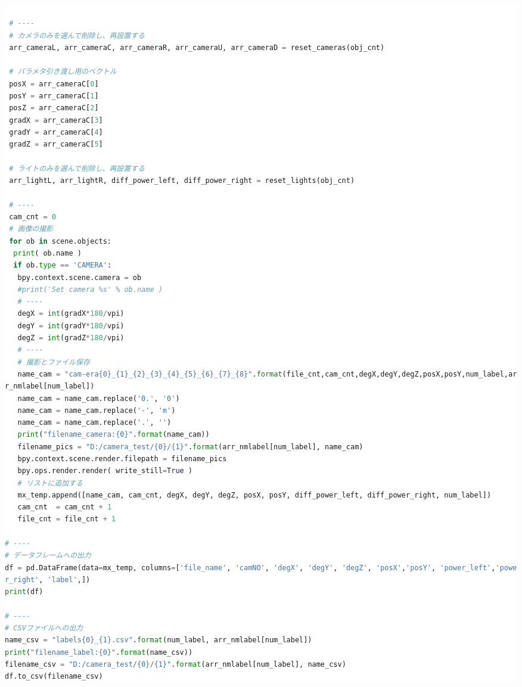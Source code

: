 ```python

 # ----
 # カメラのみを選んで削除し、再設置する
 arr_cameraL, arr_cameraC, arr_cameraR, arr_cameraU, arr_cameraD = reset_cameras(obj_cnt)

 # パラメタ引き渡し用のベクトル
 posX = arr_cameraC[0] 
 posY = arr_cameraC[1] 
 posZ = arr_cameraC[2] 
 gradX = arr_cameraC[3] 
 gradY = arr_cameraC[4] 
 gradZ = arr_cameraC[5] 

 # ライトのみを選んで削除し、再設置する
 arr_lightL, arr_lightR, diff_power_left, diff_power_right = reset_lights(obj_cnt)

 # ----
 cam_cnt = 0
 # 画像の撮影
 for ob in scene.objects:
  print( ob.name )
  if ob.type == 'CAMERA':
   bpy.context.scene.camera = ob
   #print('Set camera %s' % ob.name )
   # ----
   degX = int(gradX*180/vpi)
   degY = int(gradY*180/vpi)
   degZ = int(gradZ*180/vpi)
   # ----
   # 撮影とファイル保存
   name_cam = "cam-era{0}_{1}_{2}_{3}_{4}_{5}_{6}_{7}_{8}".format(file_cnt,cam_cnt,degX,degY,degZ,posX,posY,num_label,arr_nmlabel[num_label])
   name_cam = name_cam.replace('0.', '0')
   name_cam = name_cam.replace('-', 'm')
   name_cam = name_cam.replace('.', '')
   print("filename_camera:{0}".format(name_cam))
   filename_pics = "D:/camera_test/{0}/{1}".format(arr_nmlabel[num_label], name_cam)
   bpy.context.scene.render.filepath = filename_pics
   bpy.ops.render.render( write_still=True )
   # リストに追加する
   mx_temp.append([name_cam, cam_cnt, degX, degY, degZ, posX, posY, diff_power_left, diff_power_right, num_label])
   cam_cnt  = cam_cnt + 1
   file_cnt = file_cnt + 1

# ----
# データフレームへの出力
df = pd.DataFrame(data=mx_temp, columns=['file_name', 'camNO', 'degX', 'degY', 'degZ', 'posX','posY', 'power_left','power_right', 'label',])
print(df)

# ----
# CSVファイルへの出力
name_csv = "labels{0}_{1}.csv".format(num_label, arr_nmlabel[num_label])
print("filename_label:{0}".format(name_csv))
filename_csv = "D:/camera_test/{0}/{1}".format(arr_nmlabel[num_label], name_csv)
df.to_csv(filename_csv)

```
